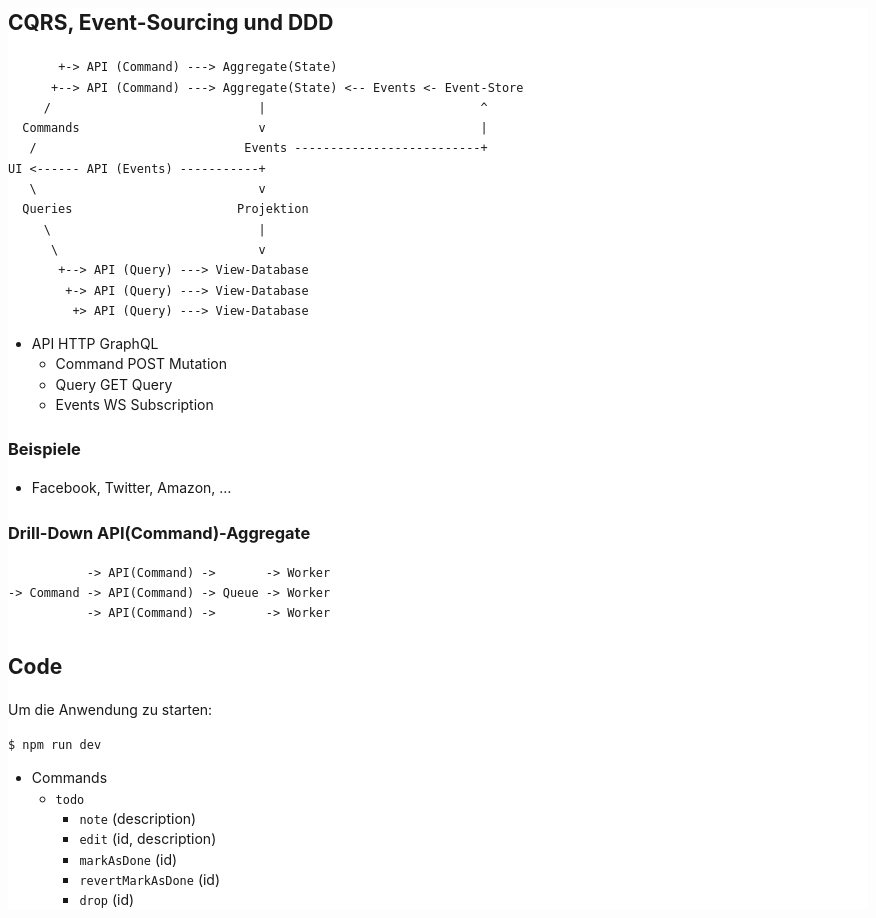 ## CQRS, Event-Sourcing und DDD

```
       +-> API (Command) ---> Aggregate(State)
      +--> API (Command) ---> Aggregate(State) <-- Events <- Event-Store
     /                             |                              ^
  Commands                         v                              |
   /                             Events --------------------------+
UI <------ API (Events) -----------+
   \                               v
  Queries                       Projektion
     \                             |
      \                            v
       +--> API (Query) ---> View-Database
        +-> API (Query) ---> View-Database
         +> API (Query) ---> View-Database
```

- API         HTTP      GraphQL
  - Command   POST      Mutation
  - Query     GET       Query
  - Events    WS        Subscription

### Beispiele

- Facebook, Twitter, Amazon, …

### Drill-Down API(Command)-Aggregate

```
           -> API(Command) ->       -> Worker
-> Command -> API(Command) -> Queue -> Worker
           -> API(Command) ->       -> Worker
```

## Code

Um die Anwendung zu starten:

```shell
$ npm run dev
```

- Commands
  - `todo`
    - `note` (description)
    - `edit` (id, description)
    - `markAsDone` (id)
    - `revertMarkAsDone` (id)
    - `drop` (id)
